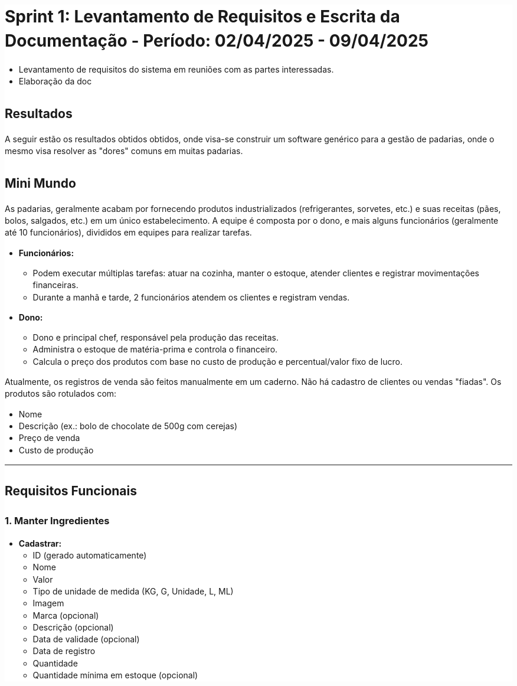 # Sprint 1: Levantamento de Requisitos e Escrita da Documentação - Período: 02/04/2025 - 09/04/2025

- Levantamento de requisitos do sistema em reuniões com as partes interessadas.
- Elaboração da doc

## Resultados

A seguir estão os resultados obtidos obtidos, onde visa-se construir um software genérico para a gestão de padarias, onde o mesmo visa resolver as "dores" comuns em muitas padarias.

## Mini Mundo

As padarias, geralmente acabam por fornecendo produtos industrializados (refrigerantes, sorvetes, etc.) e suas receitas (pães, bolos, salgados, etc.) em um único estabelecimento. A equipe é composta por o dono, e mais alguns funcionários (geralmente até 10 funcionários), divididos em equipes para realizar tarefas.  

- **Funcionários:**  
  - Podem executar múltiplas tarefas: atuar na cozinha, manter o estoque, atender clientes e registrar movimentações financeiras.  
  - Durante a manhã e tarde, 2 funcionários atendem os clientes e registram vendas.  

- **Dono:**  
  - Dono e principal chef, responsável pela produção das receitas.  
  - Administra o estoque de matéria-prima e controla o financeiro.  
  - Calcula o preço dos produtos com base no custo de produção e percentual/valor fixo de lucro.  

Atualmente, os registros de venda são feitos manualmente em um caderno. Não há cadastro de clientes ou vendas "fiadas". Os produtos são rotulados com:

- Nome  
- Descrição (ex.: bolo de chocolate de 500g com cerejas)  
- Preço de venda  
- Custo de produção  

---

## Requisitos Funcionais

### 1. Manter Ingredientes

- **Cadastrar:**  
  - ID (gerado automaticamente)
  - Nome  
  - Valor  
  - Tipo de unidade de medida (KG, G, Unidade, L, ML)  
  - Imagem  
  - Marca (opcional)  
  - Descrição (opcional)  
  - Data de validade (opcional)  
  - Data de registro  
  - Quantidade  
  - Quantidade mínima em estoque (opcional)  
